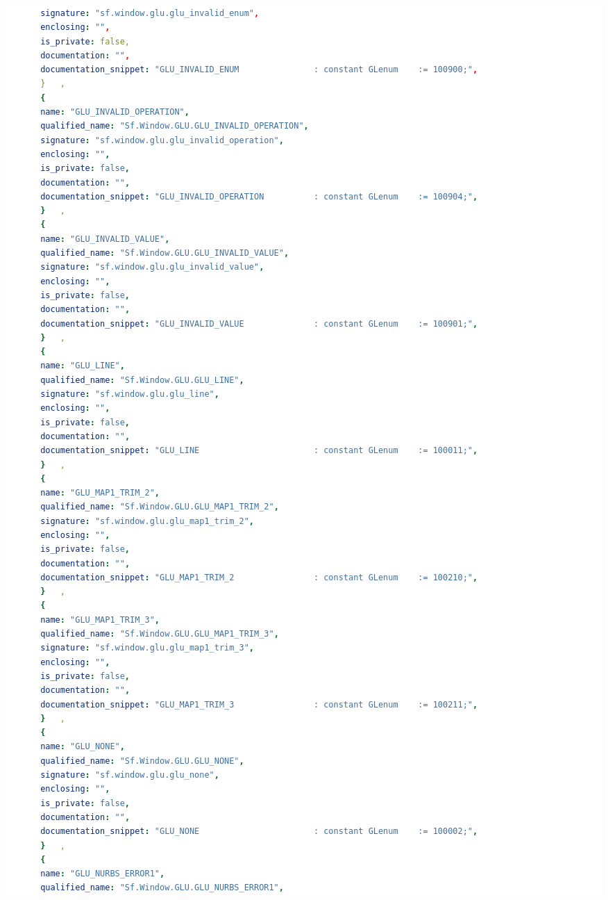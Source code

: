 ```yaml
       signature: "sf.window.glu.glu_invalid_enum",
       enclosing: "",
       is_private: false,
       documentation: "",
       documentation_snippet: "GLU_INVALID_ENUM               : constant GLenum    := 100900;",
       }   ,
       {
       name: "GLU_INVALID_OPERATION",
       qualified_name: "Sf.Window.GLU.GLU_INVALID_OPERATION",
       signature: "sf.window.glu.glu_invalid_operation",
       enclosing: "",
       is_private: false,
       documentation: "",
       documentation_snippet: "GLU_INVALID_OPERATION          : constant GLenum    := 100904;",
       }   ,
       {
       name: "GLU_INVALID_VALUE",
       qualified_name: "Sf.Window.GLU.GLU_INVALID_VALUE",
       signature: "sf.window.glu.glu_invalid_value",
       enclosing: "",
       is_private: false,
       documentation: "",
       documentation_snippet: "GLU_INVALID_VALUE              : constant GLenum    := 100901;",
       }   ,
       {
       name: "GLU_LINE",
       qualified_name: "Sf.Window.GLU.GLU_LINE",
       signature: "sf.window.glu.glu_line",
       enclosing: "",
       is_private: false,
       documentation: "",
       documentation_snippet: "GLU_LINE                       : constant GLenum    := 100011;",
       }   ,
       {
       name: "GLU_MAP1_TRIM_2",
       qualified_name: "Sf.Window.GLU.GLU_MAP1_TRIM_2",
       signature: "sf.window.glu.glu_map1_trim_2",
       enclosing: "",
       is_private: false,
       documentation: "",
       documentation_snippet: "GLU_MAP1_TRIM_2                : constant GLenum    := 100210;",
       }   ,
       {
       name: "GLU_MAP1_TRIM_3",
       qualified_name: "Sf.Window.GLU.GLU_MAP1_TRIM_3",
       signature: "sf.window.glu.glu_map1_trim_3",
       enclosing: "",
       is_private: false,
       documentation: "",
       documentation_snippet: "GLU_MAP1_TRIM_3                : constant GLenum    := 100211;",
       }   ,
       {
       name: "GLU_NONE",
       qualified_name: "Sf.Window.GLU.GLU_NONE",
       signature: "sf.window.glu.glu_none",
       enclosing: "",
       is_private: false,
       documentation: "",
       documentation_snippet: "GLU_NONE                       : constant GLenum    := 100002;",
       }   ,
       {
       name: "GLU_NURBS_ERROR1",
       qualified_name: "Sf.Window.GLU.GLU_NURBS_ERROR1",
```